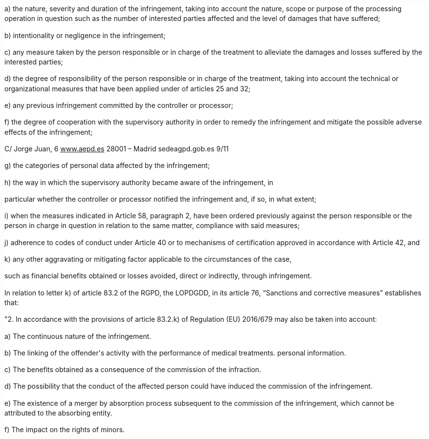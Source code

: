 a) the nature, severity and duration of the infringement, taking into account the
nature, scope or purpose of the processing operation in question
such as the number of interested parties affected and the level of damages that
have suffered;

b) intentionality or negligence in the infringement;

c) any measure taken by the person responsible or in charge of the treatment to
alleviate the damages and losses suffered by the interested parties;

d) the degree of responsibility of the person responsible or in charge of the treatment,
taking into account the technical or organizational measures that have been applied under
of articles 25 and 32;

e) any previous infringement committed by the controller or processor;

f) the degree of cooperation with the supervisory authority in order to remedy the
infringement and mitigate the possible adverse effects of the infringement;

C/ Jorge Juan, 6 www.aepd.es
28001 – Madrid sedeagpd.gob.es 9/11

g) the categories of personal data affected by the infringement;

h) the way in which the supervisory authority became aware of the infringement, in

particular whether the controller or processor notified the infringement and, if so, in what
extent;

i) when the measures indicated in Article 58, paragraph 2, have been ordered
previously against the person responsible or the person in charge in question in relation to the
same matter, compliance with said measures;

j) adherence to codes of conduct under Article 40 or to mechanisms of
certification approved in accordance with Article 42, and

k) any other aggravating or mitigating factor applicable to the circumstances of the case,

such as financial benefits obtained or losses avoided, direct or
indirectly, through infringement.

In relation to letter k) of article 83.2 of the RGPD, the LOPDGDD, in its article 76,
“Sanctions and corrective measures” establishes that:

"2. In accordance with the provisions of article 83.2.k) of Regulation (EU) 2016/679
may also be taken into account:

a) The continuous nature of the infringement.

b) The linking of the offender's activity with the performance of medical treatments.
personal information.

c) The benefits obtained as a consequence of the commission of the infraction.

d) The possibility that the conduct of the affected person could have induced the commission
of the infringement.

e) The existence of a merger by absorption process subsequent to the commission of the
infringement, which cannot be attributed to the absorbing entity.

f) The impact on the rights of minors.
